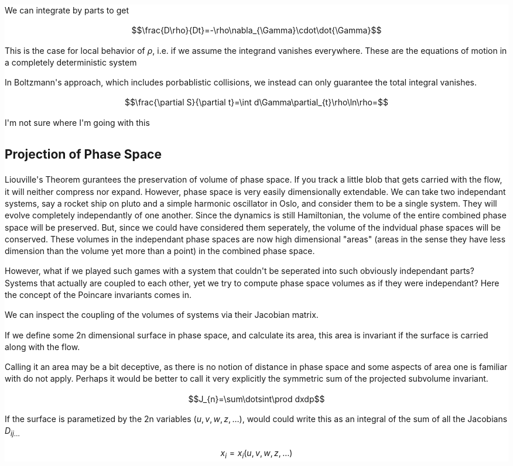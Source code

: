 We can integrate by parts to get

$$\frac{D\rho}{Dt}=-\rho\nabla_{\Gamma}\cdot\dot{\Gamma}$$

This is the case for local behavior of $\rho$, i.e. if we assume the
integrand vanishes everywhere. These are the equations of motion in a
completely deterministic system

In Boltzmann's approach, which includes porbablistic collisions, we
instead can only guarantee the total integral vanishes.

$$\frac{\partial S}{\partial t}=\int d\Gamma\partial_{t}\rho\ln\rho=$$

I'm not sure where I'm going with this

Projection of Phase Space
-------------------------

Liouville's Theorem gurantees the preservation of volume of phase space.
If you track a little blob that gets carried with the flow, it will
neither compress nor expand. However, phase space is very easily
dimensionally extendable. We can take two independant systems, say a
rocket ship on pluto and a simple harmonic oscillator in Oslo, and
consider them to be a single system. They will evolve completely
independantly of one another. Since the dynamics is still Hamiltonian,
the volume of the entire combined phase space will be preserved. But,
since we could have considered them seperately, the volume of the
indvidual phase spaces will be conserved. These volumes in the
independant phase spaces are now high dimensional "areas" (areas in the
sense they have less dimension than the volume yet more than a point) in
the combined phase space.

However, what if we played such games with a system that couldn't be
seperated into such obviously independant parts? Systems that actually
are coupled to each other, yet we try to compute phase space volumes as
if they were independant? Here the concept of the Poincare invariants
comes in.

We can inspect the coupling of the volumes of systems via their Jacobian
matrix.

If we define some 2n dimensional surface in phase space, and calculate
its area, this area is invariant if the surface is carried along with
the flow.

Calling it an area may be a bit deceptive, as there is no notion of
distance in phase space and some aspects of area one is familiar with do
not apply. Perhaps it would be better to call it very explicitly the
symmetric sum of the projected subvolume invariant.

$$J_{n}=\sum\dotsint\prod dxdp$$

If the surface is parametized by the 2n variables $(u,v,w,z,\ldots)$,
would could write this as an integral of the sum of all the Jacobians
$D_{ij\ldots}$

$$x_{i}=x_{i}(u,v,w,z,\ldots)$$
